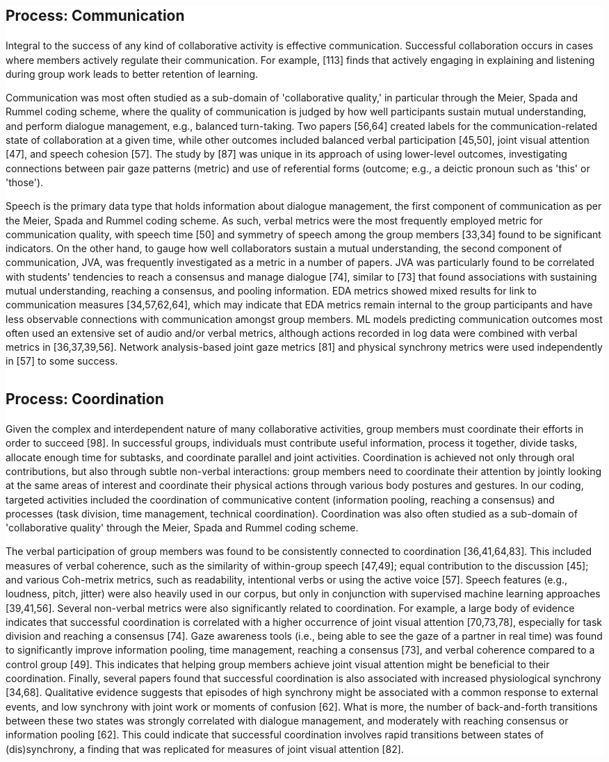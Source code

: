 
## Process: Communication

Integral to the success of any kind of collaborative activity is effective communication. Successful collaboration occurs in cases where members actively regulate their communication. For example, [113] finds that actively engaging in explaining and listening during group work leads to better retention of learning.

Communication was most often studied as a sub-domain of 'collaborative quality,' in particular through the Meier, Spada and Rummel coding scheme, where the quality of communication is judged by how well participants sustain mutual understanding, and perform dialogue management, e.g., balanced turn-taking. Two papers [56,64] created labels for the communication-related state of collaboration at a given time, while other outcomes included balanced verbal participation [45,50], joint visual attention [47], and speech cohesion [57]. The study by [87] was unique in its approach of using lower-level outcomes, investigating connections between pair gaze patterns (metric) and use of referential forms (outcome; e.g., a deictic pronoun such as 'this' or 'those').

Speech is the primary data type that holds information about dialogue management, the first component of communication as per the Meier, Spada and Rummel coding scheme. As such, verbal metrics were the most frequently employed metric for communication quality, with speech time [50] and symmetry of speech among the group members [33,34] found to be significant indicators. On the other hand, to gauge how well collaborators sustain a mutual understanding, the second component of communication, JVA, was frequently investigated as a metric in a number of papers. JVA was particularly found to be correlated with students' tendencies to reach a consensus and manage dialogue [74], similar to [73] that found associations with sustaining mutual understanding, reaching a consensus, and pooling information. EDA metrics showed mixed results for link to communication measures [34,57,62,64], which may indicate that EDA metrics remain internal to the group participants and have less observable connections with communication amongst group members. ML models predicting communication outcomes most often used an extensive set of audio and/or verbal metrics, although actions recorded in log data were combined with verbal metrics in [36,37,39,56]. Network analysis-based joint gaze metrics [81] and physical synchrony metrics were used independently in [57] to some success.


## Process: Coordination

Given the complex and interdependent nature of many collaborative activities, group members must coordinate their efforts in order to succeed [98]. In successful groups, individuals must contribute useful information, process it together, divide tasks, allocate enough time for subtasks, and coordinate parallel and joint activities. Coordination is achieved not only through oral contributions, but also through subtle non-verbal interactions: group members need to coordinate their attention by jointly looking at the same areas of interest and coordinate their physical actions through various body postures and gestures. In our coding, targeted activities included the coordination of communicative content (information pooling, reaching a consensus) and processes (task division, time management, technical coordination). Coordination was also often studied as a sub-domain of 'collaborative quality' through the Meier, Spada and Rummel coding scheme.

The verbal participation of group members was found to be consistently connected to coordination [36,41,64,83]. This included measures of verbal coherence, such as the similarity of within-group speech [47,49]; equal contribution to the discussion [45]; and various Coh-metrix metrics, such as readability, intentional verbs or using the active voice [57]. Speech features (e.g., loudness, pitch, jitter) were also heavily used in our corpus, but only in conjunction with supervised machine learning approaches [39,41,56]. Several non-verbal metrics were also significantly related to coordination. For example, a large body of evidence indicates that successful coordination is correlated with a higher occurrence of joint visual attention [70,73,78], especially for task division and reaching a consensus [74]. Gaze awareness tools (i.e., being able to see the gaze of a partner in real time) was found to significantly improve information pooling, time management, reaching a consensus [73], and verbal coherence compared to a control group [49]. This indicates that helping group members achieve joint visual attention might be beneficial to their coordination. Finally, several papers found that successful coordination is also associated with increased physiological synchrony [34,68]. Qualitative evidence suggests that episodes of high synchrony might be associated with a common response to external events, and low synchrony with joint work or moments of confusion [62]. What is more, the number of back-and-forth transitions between these two states was strongly correlated with dialogue management, and moderately with reaching consensus or information pooling [62]. This could indicate that successful coordination involves rapid transitions between states of (dis)synchrony, a finding that was replicated for measures of joint visual attention [82].